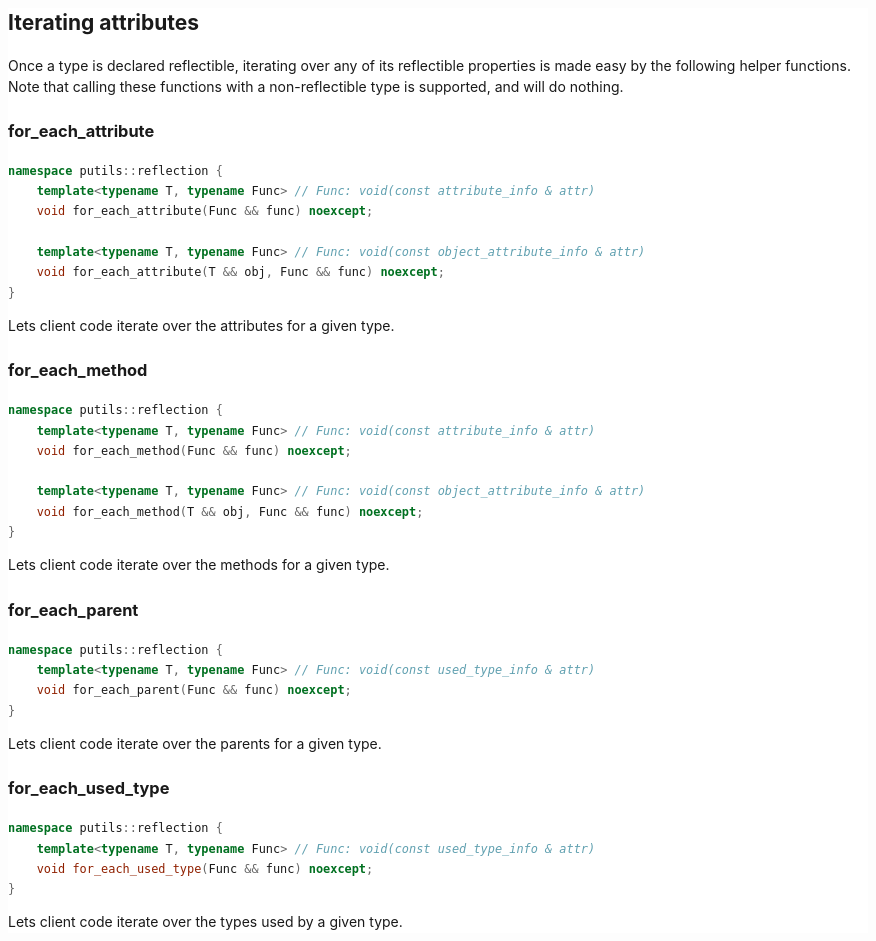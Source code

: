 ## Iterating attributes

Once a type is declared reflectible, iterating over any of its reflectible properties is made easy by the following helper functions. Note that calling these functions with a non-reflectible type is supported, and will do nothing.

### for_each_attribute

```cpp
namespace putils::reflection {
    template<typename T, typename Func> // Func: void(const attribute_info & attr)
    void for_each_attribute(Func && func) noexcept;

    template<typename T, typename Func> // Func: void(const object_attribute_info & attr)
    void for_each_attribute(T && obj, Func && func) noexcept;
}
```

Lets client code iterate over the attributes for a given type.

### for_each_method

```cpp
namespace putils::reflection {
    template<typename T, typename Func> // Func: void(const attribute_info & attr)
    void for_each_method(Func && func) noexcept;

    template<typename T, typename Func> // Func: void(const object_attribute_info & attr)
    void for_each_method(T && obj, Func && func) noexcept;
}
```

Lets client code iterate over the methods for a given type.

### for_each_parent

```cpp
namespace putils::reflection {
    template<typename T, typename Func> // Func: void(const used_type_info & attr)
    void for_each_parent(Func && func) noexcept;
}
```

Lets client code iterate over the parents for a given type.

### for_each_used_type

```cpp
namespace putils::reflection {
    template<typename T, typename Func> // Func: void(const used_type_info & attr)
    void for_each_used_type(Func && func) noexcept;
}
```

Lets client code iterate over the types used by a given type.
